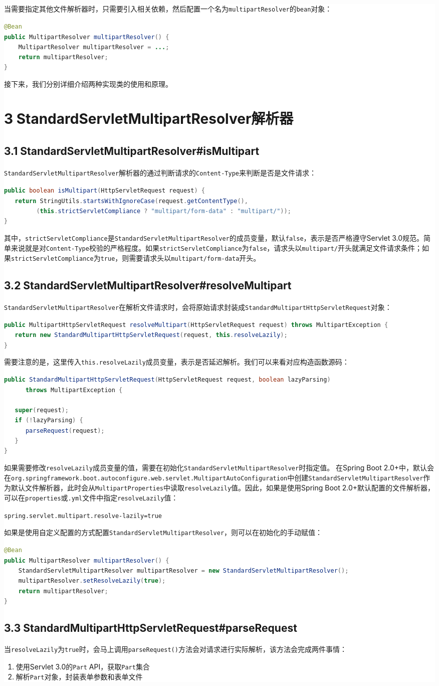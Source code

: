 当需要指定其他文件解析器时，只需要引入相关依赖，然后配置一个名为`multipartResolver`的`bean`对象：
```java
@Bean  
public MultipartResolver multipartResolver() {  
    MultipartResolver multipartResolver = ...;  
    return multipartResolver;  
}
```

接下来，我们分别详细介绍两种实现类的使用和原理。
# 3 StandardServletMultipartResolver解析器
## 3.1 StandardServletMultipartResolver#isMultipart
`StandardServletMultipartResolver`解析器的通过判断请求的`Content-Type`来判断是否是文件请求：
```java
public boolean isMultipart(HttpServletRequest request) {  
   return StringUtils.startsWithIgnoreCase(request.getContentType(),  
         (this.strictServletCompliance ? "multipart/form-data" : "multipart/"));  
}
```
其中，`strictServletCompliance`是`StandardServletMultipartResolver`的成员变量，默认`false`，表示是否严格遵守Servlet 3.0规范。简单来说就是对`Content-Type`校验的严格程度。如果`strictServletCompliance`为`false`，请求头以`multipart/`开头就满足文件请求条件；如果`strictServletCompliance`为`true`，则需要请求头以`multipart/form-data`开头。
## 3.2 StandardServletMultipartResolver#resolveMultipart
`StandardServletMultipartResolver`在解析文件请求时，会将原始请求封装成`StandardMultipartHttpServletRequest`对象：
```java
public MultipartHttpServletRequest resolveMultipart(HttpServletRequest request) throws MultipartException {  
   return new StandardMultipartHttpServletRequest(request, this.resolveLazily);  
}
```
需要注意的是，这里传入`this.resolveLazily`成员变量，表示是否延迟解析。我们可以来看对应构造函数源码：
```java
public StandardMultipartHttpServletRequest(HttpServletRequest request, boolean lazyParsing)  
      throws MultipartException {  
  
   super(request);  
   if (!lazyParsing) {  
      parseRequest(request);  
   }  
}
```

如果需要修改`resolveLazily`成员变量的值，需要在初始化`StandardServletMultipartResolver`时指定值。
在Spring Boot 2.0+中，默认会在`org.springframework.boot.autoconfigure.web.servlet.MultipartAutoConfiguration`中创建`StandardServletMultipartResolver`作为默认文件解析器，此时会从`MultipartProperties`中读取`resolveLazily`值。因此，如果是使用Spring Boot 2.0+默认配置的文件解析器，可以在`properties`或`.yml`文件中指定`resolveLazily`值：
```properties
spring.servlet.multipart.resolve-lazily=true
```
如果是使用自定义配置的方式配置`StandardServletMultipartResolver`，则可以在初始化的手动赋值：
```java
@Bean  
public MultipartResolver multipartResolver() {  
    StandardServletMultipartResolver multipartResolver = new StandardServletMultipartResolver();  
    multipartResolver.setResolveLazily(true);  
    return multipartResolver;  
}
```
## 3.3 StandardMultipartHttpServletRequest#parseRequest
当`resolveLazily`为`true`时，会马上调用`parseRequest()`方法会对请求进行实际解析，该方法会完成两件事情：
1. 使用Servlet 3.0的`Part` API，获取`Part`集合
2. 解析`Part`对象，封装表单参数和表单文件